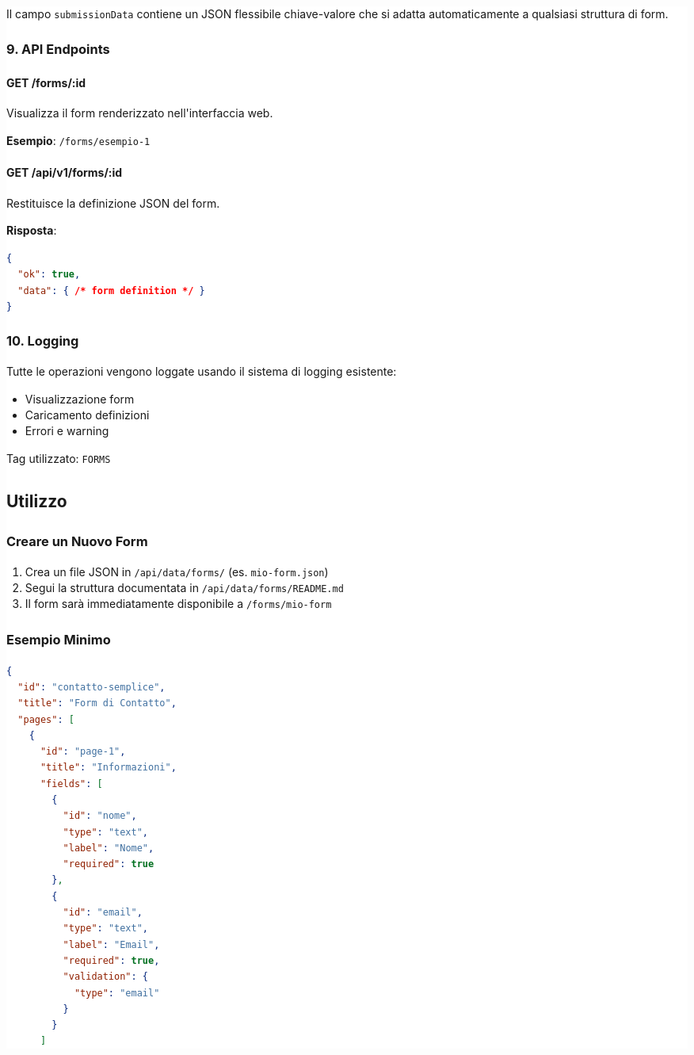 Il campo `submissionData` contiene un JSON flessibile chiave-valore che si adatta automaticamente a qualsiasi struttura di form.

### 9. API Endpoints

#### GET /forms/:id
Visualizza il form renderizzato nell'interfaccia web.

**Esempio**: `/forms/esempio-1`

#### GET /api/v1/forms/:id
Restituisce la definizione JSON del form.

**Risposta**:
```json
{
  "ok": true,
  "data": { /* form definition */ }
}
```

### 10. Logging

Tutte le operazioni vengono loggate usando il sistema di logging esistente:
- Visualizzazione form
- Caricamento definizioni
- Errori e warning

Tag utilizzato: `FORMS`

## Utilizzo

### Creare un Nuovo Form

1. Crea un file JSON in `/api/data/forms/` (es. `mio-form.json`)
2. Segui la struttura documentata in `/api/data/forms/README.md`
3. Il form sarà immediatamente disponibile a `/forms/mio-form`

### Esempio Minimo

```json
{
  "id": "contatto-semplice",
  "title": "Form di Contatto",
  "pages": [
    {
      "id": "page-1",
      "title": "Informazioni",
      "fields": [
        {
          "id": "nome",
          "type": "text",
          "label": "Nome",
          "required": true
        },
        {
          "id": "email",
          "type": "text",
          "label": "Email",
          "required": true,
          "validation": {
            "type": "email"
          }
        }
      ]
```